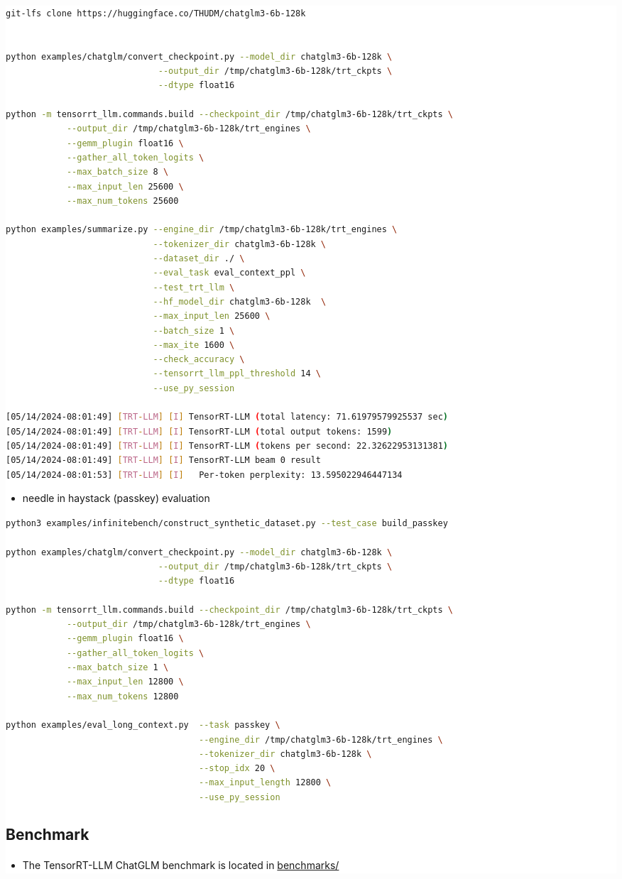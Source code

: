 ```bash
git-lfs clone https://huggingface.co/THUDM/chatglm3-6b-128k


python examples/chatglm/convert_checkpoint.py --model_dir chatglm3-6b-128k \
                              --output_dir /tmp/chatglm3-6b-128k/trt_ckpts \
                              --dtype float16

python -m tensorrt_llm.commands.build --checkpoint_dir /tmp/chatglm3-6b-128k/trt_ckpts \
            --output_dir /tmp/chatglm3-6b-128k/trt_engines \
            --gemm_plugin float16 \
            --gather_all_token_logits \
            --max_batch_size 8 \
            --max_input_len 25600 \
            --max_num_tokens 25600

python examples/summarize.py --engine_dir /tmp/chatglm3-6b-128k/trt_engines \
                             --tokenizer_dir chatglm3-6b-128k \
                             --dataset_dir ./ \
                             --eval_task eval_context_ppl \
                             --test_trt_llm \
                             --hf_model_dir chatglm3-6b-128k  \
                             --max_input_len 25600 \
                             --batch_size 1 \
                             --max_ite 1600 \
                             --check_accuracy \
                             --tensorrt_llm_ppl_threshold 14 \
                             --use_py_session

[05/14/2024-08:01:49] [TRT-LLM] [I] TensorRT-LLM (total latency: 71.61979579925537 sec)
[05/14/2024-08:01:49] [TRT-LLM] [I] TensorRT-LLM (total output tokens: 1599)
[05/14/2024-08:01:49] [TRT-LLM] [I] TensorRT-LLM (tokens per second: 22.32622953131381)
[05/14/2024-08:01:49] [TRT-LLM] [I] TensorRT-LLM beam 0 result
[05/14/2024-08:01:53] [TRT-LLM] [I]   Per-token perplexity: 13.595022946447134
```

* needle in haystack (passkey) evaluation

```bash
python3 examples/infinitebench/construct_synthetic_dataset.py --test_case build_passkey

python examples/chatglm/convert_checkpoint.py --model_dir chatglm3-6b-128k \
                              --output_dir /tmp/chatglm3-6b-128k/trt_ckpts \
                              --dtype float16

python -m tensorrt_llm.commands.build --checkpoint_dir /tmp/chatglm3-6b-128k/trt_ckpts \
            --output_dir /tmp/chatglm3-6b-128k/trt_engines \
            --gemm_plugin float16 \
            --gather_all_token_logits \
            --max_batch_size 1 \
            --max_input_len 12800 \
            --max_num_tokens 12800

python examples/eval_long_context.py  --task passkey \
                                      --engine_dir /tmp/chatglm3-6b-128k/trt_engines \
                                      --tokenizer_dir chatglm3-6b-128k \
                                      --stop_idx 20 \
                                      --max_input_length 12800 \
                                      --use_py_session

```

## Benchmark

* The TensorRT-LLM ChatGLM benchmark is located in [benchmarks/](../../benchmarks/README.md)
